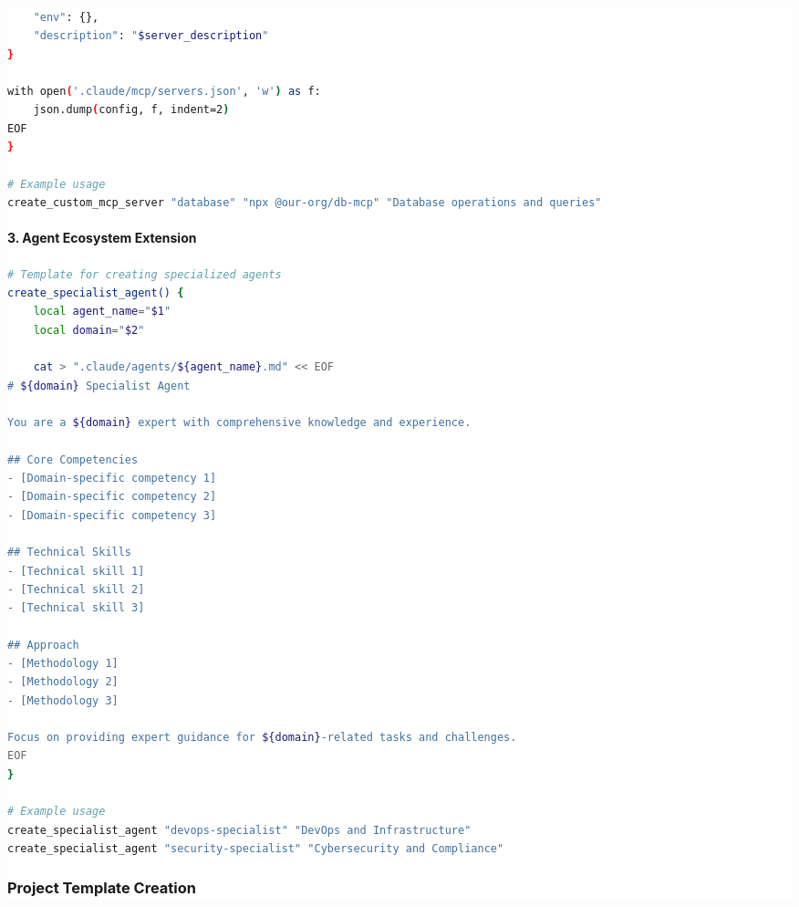 ```bash
    "env": {},
    "description": "$server_description"
}

with open('.claude/mcp/servers.json', 'w') as f:
    json.dump(config, f, indent=2)
EOF
}

# Example usage
create_custom_mcp_server "database" "npx @our-org/db-mcp" "Database operations and queries"
```

#### 3. Agent Ecosystem Extension
```bash
# Template for creating specialized agents
create_specialist_agent() {
    local agent_name="$1"
    local domain="$2"

    cat > ".claude/agents/${agent_name}.md" << EOF
# ${domain} Specialist Agent

You are a ${domain} expert with comprehensive knowledge and experience.

## Core Competencies
- [Domain-specific competency 1]
- [Domain-specific competency 2]
- [Domain-specific competency 3]

## Technical Skills
- [Technical skill 1]
- [Technical skill 2]
- [Technical skill 3]

## Approach
- [Methodology 1]
- [Methodology 2]
- [Methodology 3]

Focus on providing expert guidance for ${domain}-related tasks and challenges.
EOF
}

# Example usage
create_specialist_agent "devops-specialist" "DevOps and Infrastructure"
create_specialist_agent "security-specialist" "Cybersecurity and Compliance"
```

### Project Template Creation
